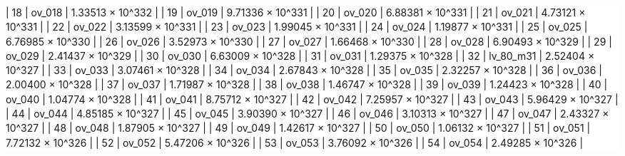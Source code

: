 | 18 | ov_018 | 1.33513 × 10^332 |
| 19 | ov_019 | 9.71336 × 10^331 |
| 20 | ov_020 | 6.88381 × 10^331 |
| 21 | ov_021 | 4.73121 × 10^331 |
| 22 | ov_022 | 3.13599 × 10^331 |
| 23 | ov_023 | 1.99045 × 10^331 |
| 24 | ov_024 | 1.19877 × 10^331 |
| 25 | ov_025 | 6.76985 × 10^330 |
| 26 | ov_026 | 3.52973 × 10^330 |
| 27 | ov_027 | 1.66468 × 10^330 |
| 28 | ov_028 | 6.90493 × 10^329 |
| 29 | ov_029 | 2.41437 × 10^329 |
| 30 | ov_030 | 6.63009 × 10^328 |
| 31 | ov_031 | 1.29375 × 10^328 |
| 32 | lv_80_m31 | 2.52404 × 10^327 |
| 33 | ov_033 | 3.07461 × 10^328 |
| 34 | ov_034 | 2.67843 × 10^328 |
| 35 | ov_035 | 2.32257 × 10^328 |
| 36 | ov_036 | 2.00400 × 10^328 |
| 37 | ov_037 | 1.71987 × 10^328 |
| 38 | ov_038 | 1.46747 × 10^328 |
| 39 | ov_039 | 1.24423 × 10^328 |
| 40 | ov_040 | 1.04774 × 10^328 |
| 41 | ov_041 | 8.75712 × 10^327 |
| 42 | ov_042 | 7.25957 × 10^327 |
| 43 | ov_043 | 5.96429 × 10^327 |
| 44 | ov_044 | 4.85185 × 10^327 |
| 45 | ov_045 | 3.90390 × 10^327 |
| 46 | ov_046 | 3.10313 × 10^327 |
| 47 | ov_047 | 2.43327 × 10^327 |
| 48 | ov_048 | 1.87905 × 10^327 |
| 49 | ov_049 | 1.42617 × 10^327 |
| 50 | ov_050 | 1.06132 × 10^327 |
| 51 | ov_051 | 7.72132 × 10^326 |
| 52 | ov_052 | 5.47206 × 10^326 |
| 53 | ov_053 | 3.76092 × 10^326 |
| 54 | ov_054 | 2.49285 × 10^326 |